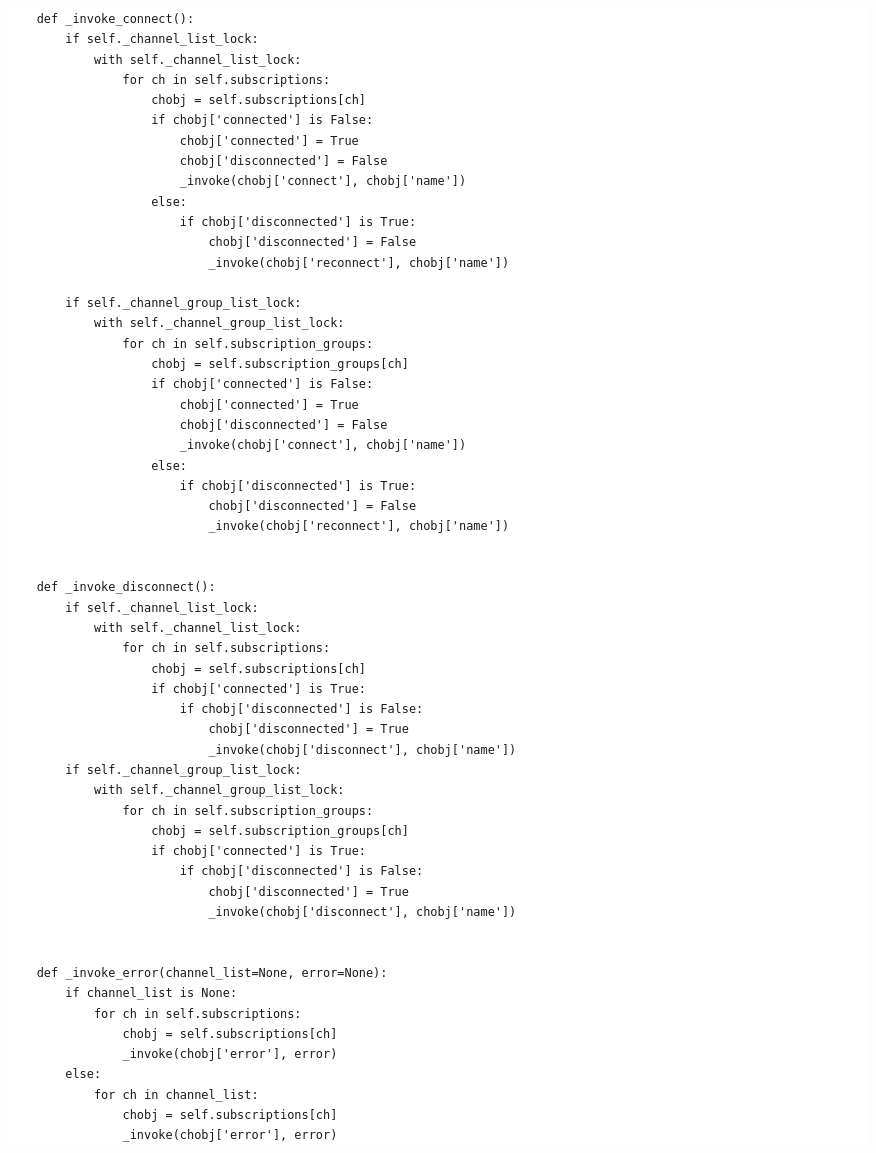         def _invoke_connect():
            if self._channel_list_lock:
                with self._channel_list_lock:
                    for ch in self.subscriptions:
                        chobj = self.subscriptions[ch]
                        if chobj['connected'] is False:
                            chobj['connected'] = True
                            chobj['disconnected'] = False
                            _invoke(chobj['connect'], chobj['name'])
                        else:
                            if chobj['disconnected'] is True:
                                chobj['disconnected'] = False
                                _invoke(chobj['reconnect'], chobj['name'])

            if self._channel_group_list_lock:
                with self._channel_group_list_lock:
                    for ch in self.subscription_groups:
                        chobj = self.subscription_groups[ch]
                        if chobj['connected'] is False:
                            chobj['connected'] = True
                            chobj['disconnected'] = False
                            _invoke(chobj['connect'], chobj['name'])
                        else:
                            if chobj['disconnected'] is True:
                                chobj['disconnected'] = False
                                _invoke(chobj['reconnect'], chobj['name'])


        def _invoke_disconnect():
            if self._channel_list_lock:
                with self._channel_list_lock:
                    for ch in self.subscriptions:
                        chobj = self.subscriptions[ch]
                        if chobj['connected'] is True:
                            if chobj['disconnected'] is False:
                                chobj['disconnected'] = True
                                _invoke(chobj['disconnect'], chobj['name'])
            if self._channel_group_list_lock:
                with self._channel_group_list_lock:
                    for ch in self.subscription_groups:
                        chobj = self.subscription_groups[ch]
                        if chobj['connected'] is True:
                            if chobj['disconnected'] is False:
                                chobj['disconnected'] = True
                                _invoke(chobj['disconnect'], chobj['name'])


        def _invoke_error(channel_list=None, error=None):
            if channel_list is None:
                for ch in self.subscriptions:
                    chobj = self.subscriptions[ch]
                    _invoke(chobj['error'], error)
            else:
                for ch in channel_list:
                    chobj = self.subscriptions[ch]
                    _invoke(chobj['error'], error)
